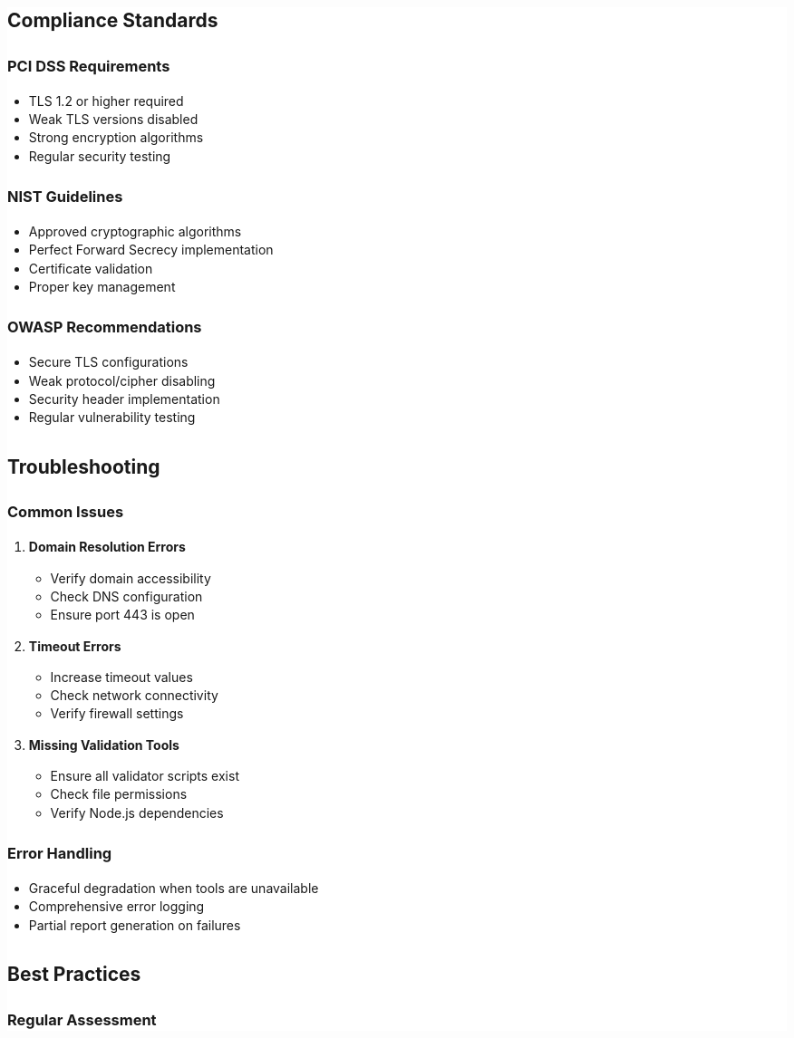 ## Compliance Standards

### PCI DSS Requirements

- TLS 1.2 or higher required
- Weak TLS versions disabled
- Strong encryption algorithms
- Regular security testing

### NIST Guidelines

- Approved cryptographic algorithms
- Perfect Forward Secrecy implementation
- Certificate validation
- Proper key management

### OWASP Recommendations

- Secure TLS configurations
- Weak protocol/cipher disabling
- Security header implementation
- Regular vulnerability testing

## Troubleshooting

### Common Issues

1. **Domain Resolution Errors**
   - Verify domain accessibility
   - Check DNS configuration
   - Ensure port 443 is open

2. **Timeout Errors**
   - Increase timeout values
   - Check network connectivity
   - Verify firewall settings

3. **Missing Validation Tools**
   - Ensure all validator scripts exist
   - Check file permissions
   - Verify Node.js dependencies

### Error Handling

- Graceful degradation when tools are unavailable
- Comprehensive error logging
- Partial report generation on failures

## Best Practices

### Regular Assessment
